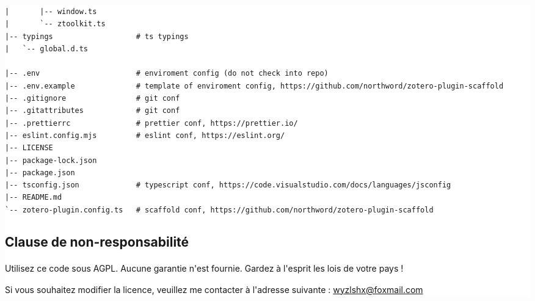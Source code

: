 ```shell
|       |-- window.ts
|       `-- ztoolkit.ts
|-- typings                   # ts typings
|   `-- global.d.ts

|-- .env                      # enviroment config (do not check into repo)
|-- .env.example              # template of enviroment config, https://github.com/northword/zotero-plugin-scaffold
|-- .gitignore                # git conf
|-- .gitattributes            # git conf
|-- .prettierrc               # prettier conf, https://prettier.io/
|-- eslint.config.mjs         # eslint conf, https://eslint.org/
|-- LICENSE
|-- package-lock.json
|-- package.json
|-- tsconfig.json             # typescript conf, https://code.visualstudio.com/docs/languages/jsconfig
|-- README.md
`-- zotero-plugin.config.ts   # scaffold conf, https://github.com/northword/zotero-plugin-scaffold
```

## Clause de non-responsabilité

Utilisez ce code sous AGPL. Aucune garantie n'est fournie. Gardez à l'esprit les lois de votre pays !

Si vous souhaitez modifier la licence, veuillez me contacter à l'adresse suivante : <wyzlshx@foxmail.com>